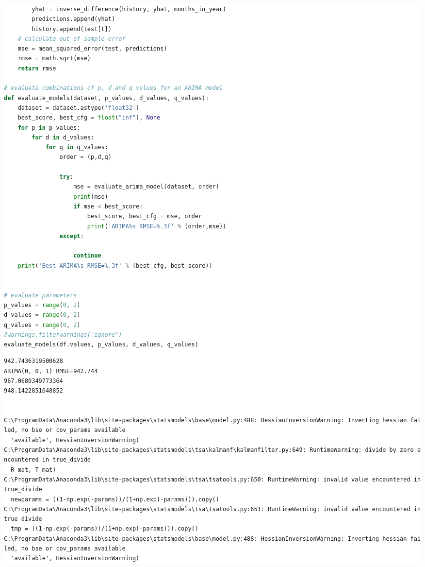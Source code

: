 ```python
        yhat = inverse_difference(history, yhat, months_in_year)
        predictions.append(yhat)
        history.append(test[t])
    # calculate out of sample error
    mse = mean_squared_error(test, predictions)
    rmse = math.sqrt(mse)
    return rmse

# evaluate combinations of p, d and q values for an ARIMA model
def evaluate_models(dataset, p_values, d_values, q_values):
    dataset = dataset.astype('float32')
    best_score, best_cfg = float("inf"), None
    for p in p_values:
        for d in d_values:
            for q in q_values:
                order = (p,d,q)
                
                try:
                    mse = evaluate_arima_model(dataset, order)
                    print(mse)
                    if mse < best_score:
                        best_score, best_cfg = mse, order
                        print('ARIMA%s RMSE=%.3f' % (order,mse))
                except:
                    
                    continue
    print('Best ARIMA%s RMSE=%.3f' % (best_cfg, best_score))
 

# evaluate parameters
p_values = range(0, 2)
d_values = range(0, 2)
q_values = range(0, 2)
#warnings.filterwarnings("ignore")
evaluate_models(df.values, p_values, d_values, q_values)
```

    942.7436319500628
    ARIMA(0, 0, 1) RMSE=942.744
    967.0680349773364
    948.1422851648852
    

    C:\ProgramData\Anaconda3\lib\site-packages\statsmodels\base\model.py:488: HessianInversionWarning: Inverting hessian failed, no bse or cov_params available
      'available', HessianInversionWarning)
    C:\ProgramData\Anaconda3\lib\site-packages\statsmodels\tsa\kalmanf\kalmanfilter.py:649: RuntimeWarning: divide by zero encountered in true_divide
      R_mat, T_mat)
    C:\ProgramData\Anaconda3\lib\site-packages\statsmodels\tsa\tsatools.py:650: RuntimeWarning: invalid value encountered in true_divide
      newparams = ((1-np.exp(-params))/(1+np.exp(-params))).copy()
    C:\ProgramData\Anaconda3\lib\site-packages\statsmodels\tsa\tsatools.py:651: RuntimeWarning: invalid value encountered in true_divide
      tmp = ((1-np.exp(-params))/(1+np.exp(-params))).copy()
    C:\ProgramData\Anaconda3\lib\site-packages\statsmodels\base\model.py:488: HessianInversionWarning: Inverting hessian failed, no bse or cov_params available
      'available', HessianInversionWarning)
    
